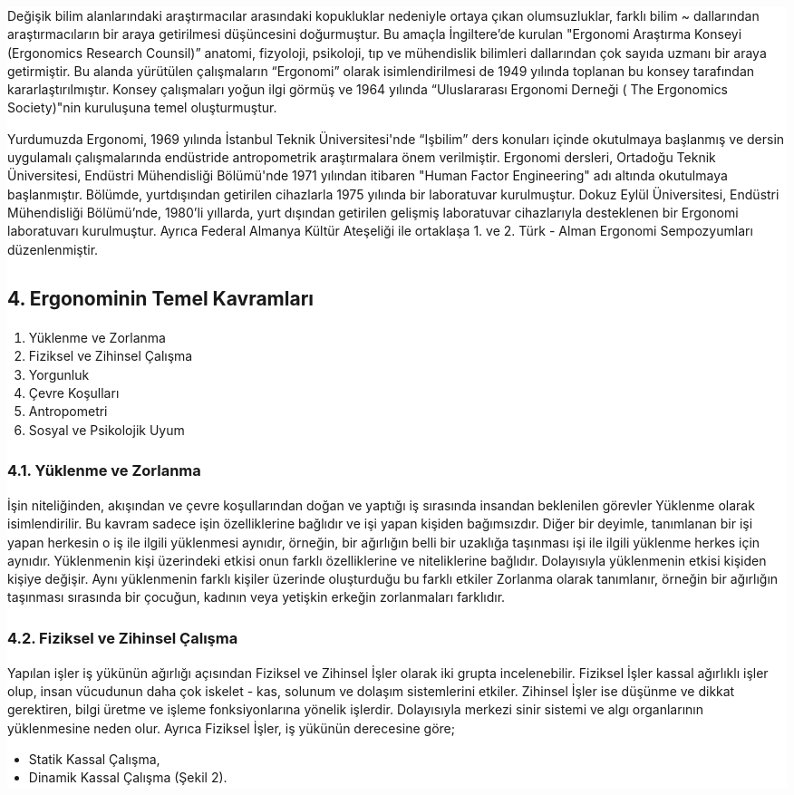 Değişik bilim alanlarındaki araştırmacılar arasındaki kopukluklar nedeniyle ortaya çıkan olumsuzluklar, farklı bilim ~ dallarından araştırmacıların bir araya getirilmesi düşüncesini doğurmuştur. Bu amaçla İngiltere’de kurulan "Ergonomi Araştırma Konseyi (Ergonomics Research Counsil)” anatomi, fizyoloji, psikoloji, tıp ve mühendislik bilimleri dallarından çok sayıda uzmanı bir araya getirmiştir.
Bu alanda yürütülen çalışmaların “Ergonomi” olarak isimlendirilmesi de 1949 yılında toplanan bu konsey tarafından kararlaştırılmıştır. Konsey çalışmaları yoğun ilgi görmüş ve 1964 yılında “Uluslararası Ergonomi Derneği ( The Ergonomics Society)"nin kuruluşuna temel oluşturmuştur.

Yurdumuzda Ergonomi, 1969 yılında İstanbul Teknik Üniversitesi'nde “Işbilim” ders konuları içinde okutulmaya başlanmış ve dersin uygulamalı çalışmalarında endüstride antropometrik araştırmalara önem verilmiştir.
Ergonomi dersleri, Ortadoğu Teknik Üniversitesi, Endüstri Mühendisliği Bölümü'nde 1971 yılından itibaren "Human Factor Engineering" adı altında okutulmaya başlanmıştır. Bölümde, yurtdışından getirilen cihazlarla 1975 yılında bir laboratuvar kurulmuştur.
Dokuz Eylül Üniversitesi, Endüstri Mühendisliği Bölümü’nde, 1980’li yıllarda, yurt dışından getirilen gelişmiş laboratuvar cihazlarıyla desteklenen bir Ergonomi laboratuvarı kurulmuştur. Ayrıca Federal Almanya Kültür Ateşeliği ile ortaklaşa 1. ve 2. Türk - Alman Ergonomi Sempozyumları düzenlenmiştir. 

## 4. Ergonominin Temel Kavramları
1. Yüklenme ve Zorlanma
2. Fiziksel ve Zihinsel Çalışma
3. Yorgunluk
4. Çevre Koşulları
5. Antropometri
6. Sosyal ve Psikolojik Uyum 

### 4.1. Yüklenme ve Zorlanma
İşin niteliğinden, akışından ve çevre koşullarından doğan ve yaptığı iş sırasında insandan beklenilen görevler Yüklenme olarak isimlendirilir.
Bu kavram sadece işin özelliklerine bağlıdır ve işi yapan kişiden bağımsızdır. Diğer bir deyimle, tanımlanan bir işi yapan herkesin o iş ile ilgili yüklenmesi aynıdır, örneğin, bir ağırlığın belli bir uzaklığa taşınması işi ile ilgili yüklenme herkes için aynıdır.
Yüklenmenin kişi üzerindeki etkisi onun farklı özelliklerine ve niteliklerine bağlıdır. Dolayısıyla yüklenmenin etkisi kişiden kişiye değişir. Aynı yüklenmenin farklı kişiler üzerinde oluşturduğu bu farklı etkiler Zorlanma olarak tanımlanır, örneğin bir ağırlığın taşınması sırasında bir çocuğun, kadının veya yetişkin erkeğin zorlanmaları farklıdır.

### 4.2. Fiziksel ve Zihinsel Çalışma
Yapılan işler iş yükünün ağırlığı açısından Fiziksel ve Zihinsel İşler olarak iki grupta incelenebilir.
Fiziksel İşler kassal ağırlıklı işler olup, insan vücudunun daha çok iskelet - kas, solunum ve dolaşım sistemlerini etkiler.
Zihinsel İşler ise düşünme ve dikkat gerektiren, bilgi üretme ve işleme fonksiyonlarına yönelik işlerdir. Dolayısıyla merkezi sinir sistemi ve algı organlarının yüklenmesine neden olur.
Ayrıca Fiziksel İşler, iş yükünün derecesine göre;
* Statik Kassal Çalışma,
* Dinamik Kassal Çalışma (Şekil 2). 
